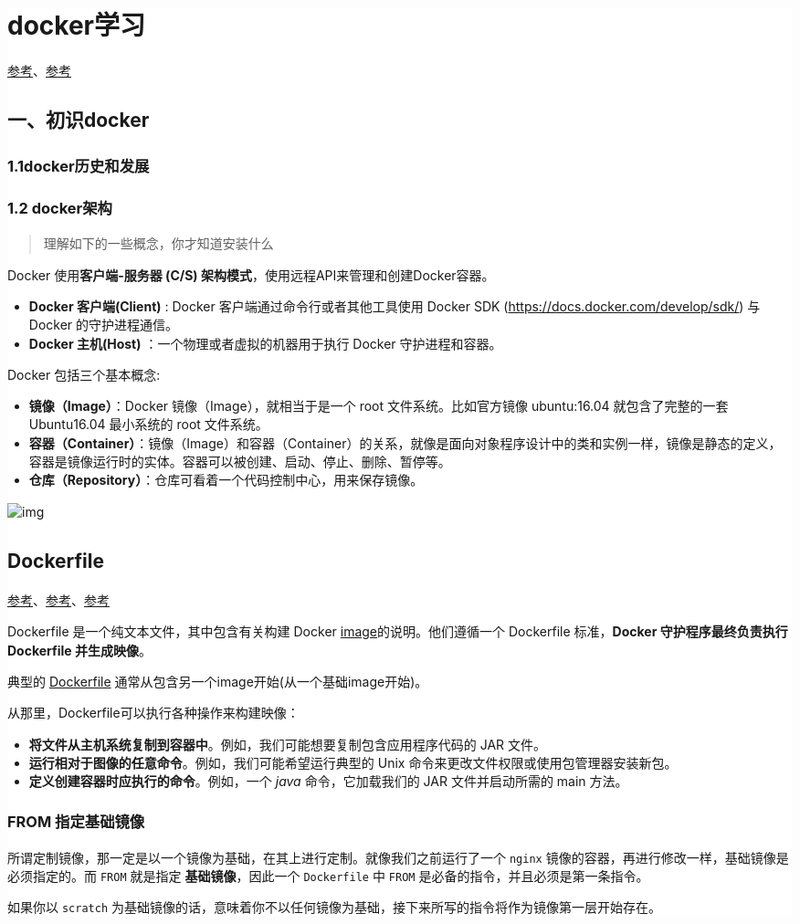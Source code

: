 # docker学习

[参考](https://yeasy.gitbook.io/docker_practice/)、[参考](https://pdai.tech/md/devops/docker/docker-01-docker-vm.html)

## 一、初识docker

### 1.1docker历史和发展

### 1.2 docker架构

> 理解如下的一些概念，你才知道安装什么

Docker 使用**客户端-服务器 (C/S) 架构模式**，使用远程API来管理和创建Docker容器。

- **Docker 客户端(Client)** : Docker 客户端通过命令行或者其他工具使用 Docker SDK (https://docs.docker.com/develop/sdk/) 与 Docker 的守护进程通信。
- **Docker 主机(Host)** ：一个物理或者虚拟的机器用于执行 Docker 守护进程和容器。

Docker 包括三个基本概念:

- **镜像（Image）**：Docker 镜像（Image），就相当于是一个 root 文件系统。比如官方镜像 ubuntu:16.04 就包含了完整的一套 Ubuntu16.04 最小系统的 root 文件系统。
- **容器（Container）**：镜像（Image）和容器（Container）的关系，就像是面向对象程序设计中的类和实例一样，镜像是静态的定义，容器是镜像运行时的实体。容器可以被创建、启动、停止、删除、暂停等。
- **仓库（Repository）**：仓库可看着一个代码控制中心，用来保存镜像。

![img](https://pdai.tech/_images/devops/docker/docker-x-1.png)

## Dockerfile

[参考](https://www.baeldung.com/ops/docker-dockerfile-docker-compose)、[参考](https://www.bookstack.cn/read/docker_practice-1.3.0/image-dockerfile-README.md)、[参考](https://www.bookstack.cn/read/docker_practice-1.3.0/image-multistage-builds-README.md)

Dockerfile 是一个纯文本文件，其中包含有关构建 Docker [image](https://www.baeldung.com/ops/docker-images-vs-containers)的说明。他们遵循一个 Dockerfile 标准，**Docker 守护程序最终负责执行 Dockerfile 并生成映像**。

典型的 [Dockerfile](https://docs.docker.com/develop/develop-images/dockerfile_best-practices/) 通常从包含另一个image开始(从一个基础image开始)。

从那里，Dockerfile可以执行各种操作来构建映像：

- **将文件从主机系统复制到容器中**。例如，我们可能想要复制包含应用程序代码的 JAR 文件。
- **运行相对于图像的任意命令**。例如，我们可能希望运行典型的 Unix 命令来更改文件权限或使用包管理器安装新包。
- **定义创建容器时应执行的命令**。例如，一个 *java* 命令，它加载我们的 JAR 文件并启动所需的 main 方法。

### FROM 指定基础镜像

所谓定制镜像，那一定是以一个镜像为基础，在其上进行定制。就像我们之前运行了一个 `nginx` 镜像的容器，再进行修改一样，基础镜像是必须指定的。而 `FROM` 就是指定 **基础镜像**，因此一个 `Dockerfile` 中 `FROM` 是必备的指令，并且必须是第一条指令。

如果你以 `scratch` 为基础镜像的话，意味着你不以任何镜像为基础，接下来所写的指令将作为镜像第一层开始存在。
